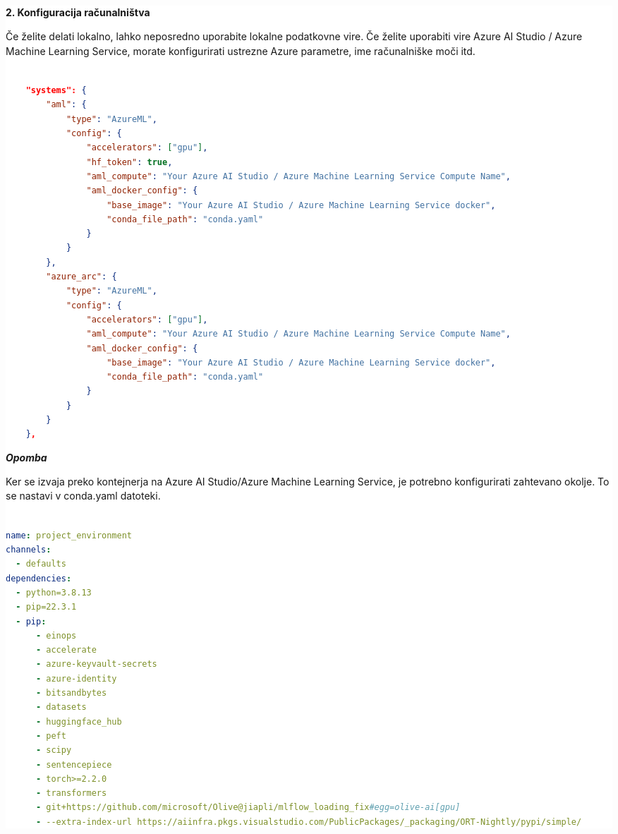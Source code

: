 
**2. Konfiguracija računalništva**

Če želite delati lokalno, lahko neposredno uporabite lokalne podatkovne vire. Če želite uporabiti vire Azure AI Studio / Azure Machine Learning Service, morate konfigurirati ustrezne Azure parametre, ime računalniške moči itd.

```json

    "systems": {
        "aml": {
            "type": "AzureML",
            "config": {
                "accelerators": ["gpu"],
                "hf_token": true,
                "aml_compute": "Your Azure AI Studio / Azure Machine Learning Service Compute Name",
                "aml_docker_config": {
                    "base_image": "Your Azure AI Studio / Azure Machine Learning Service docker",
                    "conda_file_path": "conda.yaml"
                }
            }
        },
        "azure_arc": {
            "type": "AzureML",
            "config": {
                "accelerators": ["gpu"],
                "aml_compute": "Your Azure AI Studio / Azure Machine Learning Service Compute Name",
                "aml_docker_config": {
                    "base_image": "Your Azure AI Studio / Azure Machine Learning Service docker",
                    "conda_file_path": "conda.yaml"
                }
            }
        }
    },
```

***Opomba***

Ker se izvaja preko kontejnerja na Azure AI Studio/Azure Machine Learning Service, je potrebno konfigurirati zahtevano okolje. To se nastavi v conda.yaml datoteki.

```yaml

name: project_environment
channels:
  - defaults
dependencies:
  - python=3.8.13
  - pip=22.3.1
  - pip:
      - einops
      - accelerate
      - azure-keyvault-secrets
      - azure-identity
      - bitsandbytes
      - datasets
      - huggingface_hub
      - peft
      - scipy
      - sentencepiece
      - torch>=2.2.0
      - transformers
      - git+https://github.com/microsoft/Olive@jiapli/mlflow_loading_fix#egg=olive-ai[gpu]
      - --extra-index-url https://aiinfra.pkgs.visualstudio.com/PublicPackages/_packaging/ORT-Nightly/pypi/simple/ 
```